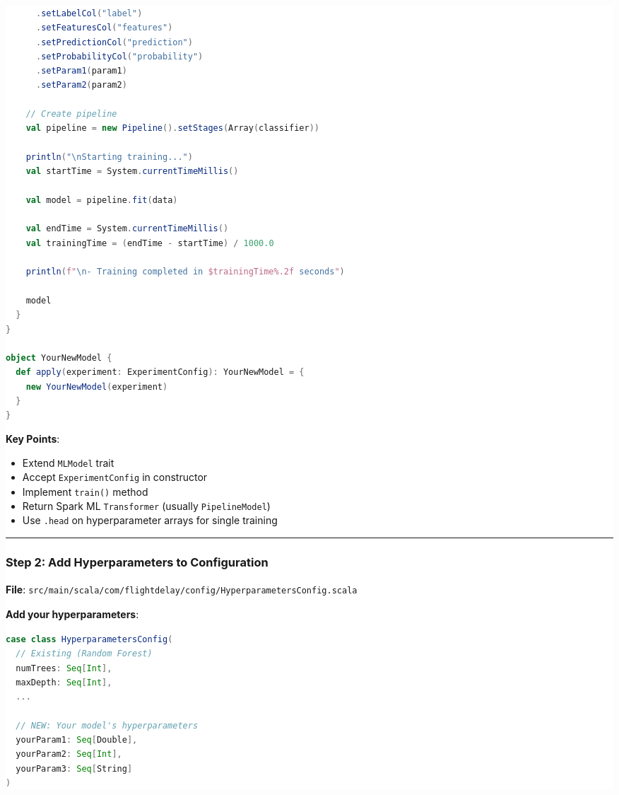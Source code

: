 ```scala
      .setLabelCol("label")
      .setFeaturesCol("features")
      .setPredictionCol("prediction")
      .setProbabilityCol("probability")
      .setParam1(param1)
      .setParam2(param2)

    // Create pipeline
    val pipeline = new Pipeline().setStages(Array(classifier))

    println("\nStarting training...")
    val startTime = System.currentTimeMillis()

    val model = pipeline.fit(data)

    val endTime = System.currentTimeMillis()
    val trainingTime = (endTime - startTime) / 1000.0

    println(f"\n- Training completed in $trainingTime%.2f seconds")

    model
  }
}

object YourNewModel {
  def apply(experiment: ExperimentConfig): YourNewModel = {
    new YourNewModel(experiment)
  }
}
```

**Key Points**:
- Extend `MLModel` trait
- Accept `ExperimentConfig` in constructor
- Implement `train()` method
- Return Spark ML `Transformer` (usually `PipelineModel`)
- Use `.head` on hyperparameter arrays for single training

---

### Step 2: Add Hyperparameters to Configuration

**File**: `src/main/scala/com/flightdelay/config/HyperparametersConfig.scala`

**Add your hyperparameters**:

```scala
case class HyperparametersConfig(
  // Existing (Random Forest)
  numTrees: Seq[Int],
  maxDepth: Seq[Int],
  ...

  // NEW: Your model's hyperparameters
  yourParam1: Seq[Double],
  yourParam2: Seq[Int],
  yourParam3: Seq[String]
)
```
